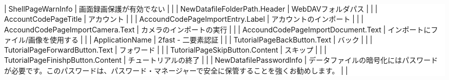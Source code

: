 | ShellPageWarnInfo                                                  | 画面録画保護が有効でない                                                                                                                                                                                                                                                                                                                                                                                                      |                  |
| NewDatafileFolderPath.Header                                       | WebDAVフォルダパス                                                                                                                                                                                                                                                                                                                                                                                                      |                  |
| AccountCodePageTitle                                               | アカウント                                                                                                                                                                                                                                                                                                                                                                                                             |                  |
| AccoundCodePageImportEntry.Label                                   | アカウントのインポート                                                                                                                                                                                                                                                                                                                                                                                                       |                  |
| AccoundCodePageImportCamera.Text                                   | カメラのインポートの実行                                                                                                                                                                                                                                                                                                                                                                                                      |                  |
| AccoundCodePageImportDocument.Text                                 | インポートにファイル/画像を使用する                                                                                                                                                                                                                                                                                                                                                                                                |                  |
| ApplicationName                                                    | 2fast - 二要素認証                                                                                                                                                                                                                                                                                                                                                                                                     |                  |
| TutorialPageBackButton.Text                                        | バック                                                                                                                                                                                                                                                                                                                                                                                                               |                  |
| TutorialPageForwardButton.Text                                     | フォワード                                                                                                                                                                                                                                                                                                                                                                                                             |                  |
| TutorialPageSkipButton.Content                                     | スキップ                                                                                                                                                                                                                                                                                                                                                                                                              |                  |
| TutorialPageFinishpButton.Content                                  | チュートリアルの終了                                                                                                                                                                                                                                                                                                                                                                                                        |                  |
| NewDatafilePasswordInfo                                            | データファイルの暗号化にはパスワードが必要です。このパスワードは、パスワード・マネージャーで安全に保管することを強くお勧めします。                                                                                                                                                                                                                                                                                                                                                 |                  |